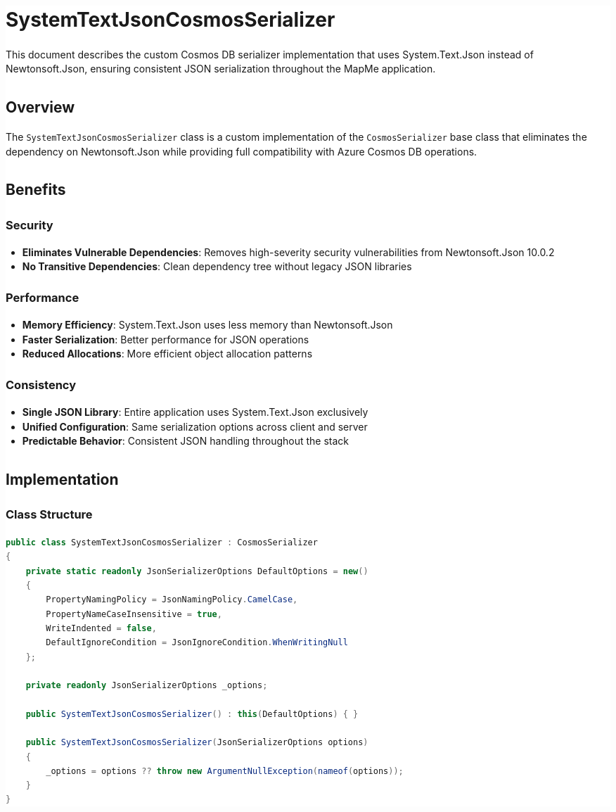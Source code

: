 # SystemTextJsonCosmosSerializer

This document describes the custom Cosmos DB serializer implementation that uses System.Text.Json instead of Newtonsoft.Json, ensuring consistent JSON serialization throughout the MapMe application.

## Overview

The `SystemTextJsonCosmosSerializer` class is a custom implementation of the `CosmosSerializer` base class that eliminates the dependency on Newtonsoft.Json while providing full compatibility with Azure Cosmos DB operations.

## Benefits

### Security
- **Eliminates Vulnerable Dependencies**: Removes high-severity security vulnerabilities from Newtonsoft.Json 10.0.2
- **No Transitive Dependencies**: Clean dependency tree without legacy JSON libraries

### Performance
- **Memory Efficiency**: System.Text.Json uses less memory than Newtonsoft.Json
- **Faster Serialization**: Better performance for JSON operations
- **Reduced Allocations**: More efficient object allocation patterns

### Consistency
- **Single JSON Library**: Entire application uses System.Text.Json exclusively
- **Unified Configuration**: Same serialization options across client and server
- **Predictable Behavior**: Consistent JSON handling throughout the stack

## Implementation

### Class Structure

```csharp
public class SystemTextJsonCosmosSerializer : CosmosSerializer
{
    private static readonly JsonSerializerOptions DefaultOptions = new()
    {
        PropertyNamingPolicy = JsonNamingPolicy.CamelCase,
        PropertyNameCaseInsensitive = true,
        WriteIndented = false,
        DefaultIgnoreCondition = JsonIgnoreCondition.WhenWritingNull
    };

    private readonly JsonSerializerOptions _options;

    public SystemTextJsonCosmosSerializer() : this(DefaultOptions) { }
    
    public SystemTextJsonCosmosSerializer(JsonSerializerOptions options)
    {
        _options = options ?? throw new ArgumentNullException(nameof(options));
    }
}
```
